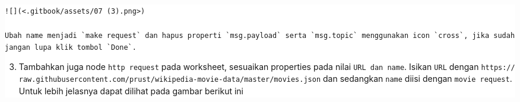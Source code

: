     ![](<.gitbook/assets/07 (3).png>)

    Ubah name menjadi `make request` dan hapus properti `msg.payload` serta `msg.topic` menggunakan icon `cross`, jika sudah jangan lupa klik tombol `Done`.
3.  Tambahkan juga node `http request` pada worksheet, sesuaikan properties pada nilai `URL dan name`. Isikan `URL` dengan `https://raw.githubusercontent.com/prust/wikipedia-movie-data/master/movies.json` dan sedangkan `name` diisi dengan `movie request`. Untuk lebih jelasnya dapat dilihat pada gambar berikut ini

